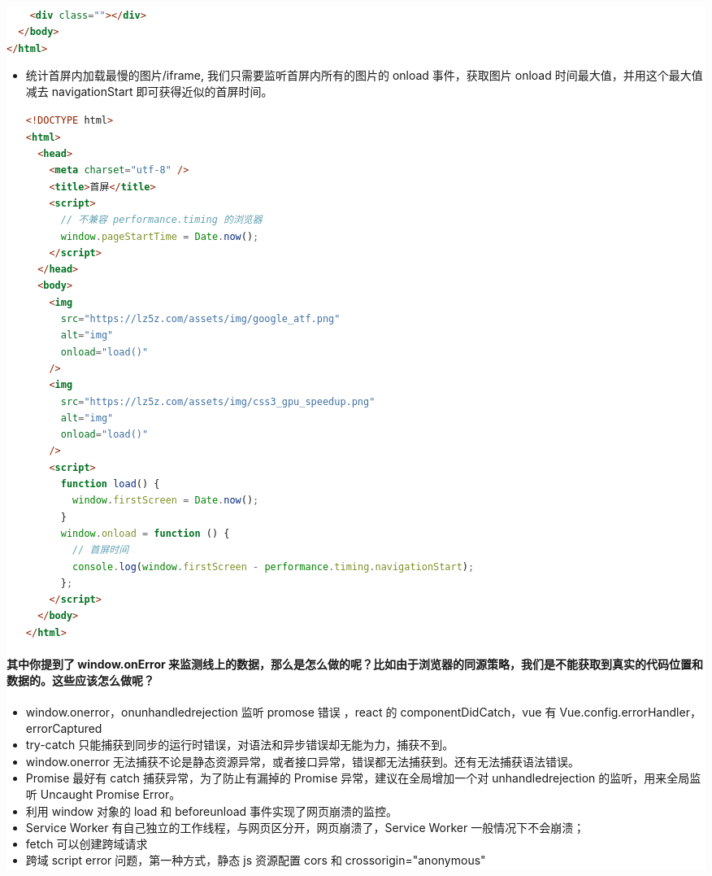   ```html
      <div class=""></div>
    </body>
  </html>
  ```
* 统计首屏内加载最慢的图片/iframe, 我们只需要监听首屏内所有的图片的 onload 事件，获取图片 onload 时间最大值，并用这个最大值减去 navigationStart 即可获得近似的首屏时间。
  ```html
  <!DOCTYPE html>
  <html>
    <head>
      <meta charset="utf-8" />
      <title>首屏</title>
      <script>
        // 不兼容 performance.timing 的浏览器
        window.pageStartTime = Date.now();
      </script>
    </head>
    <body>
      <img
        src="https://lz5z.com/assets/img/google_atf.png"
        alt="img"
        onload="load()"
      />
      <img
        src="https://lz5z.com/assets/img/css3_gpu_speedup.png"
        alt="img"
        onload="load()"
      />
      <script>
        function load() {
          window.firstScreen = Date.now();
        }
        window.onload = function () {
          // 首屏时间
          console.log(window.firstScreen - performance.timing.navigationStart);
        };
      </script>
    </body>
  </html>
  ```

#### 其中你提到了 window.onError 来监测线上的数据，那么是怎么做的呢？比如由于浏览器的同源策略，我们是不能获取到真实的代码位置和数据的。这些应该怎么做呢？

- window.onerror，onunhandledrejection 监听 promose 错误 ，react 的 componentDidCatch，vue 有 Vue.config.errorHandler，errorCaptured
- try-catch 只能捕获到同步的运行时错误，对语法和异步错误却无能为力，捕获不到。
- window.onerror 无法捕获不论是静态资源异常，或者接口异常，错误都无法捕获到。还有无法捕获语法错误。
- Promise 最好有 catch 捕获异常，为了防止有漏掉的 Promise 异常，建议在全局增加一个对 unhandledrejection 的监听，用来全局监听 Uncaught Promise Error。
- 利用 window 对象的 load 和 beforeunload 事件实现了网页崩溃的监控。
- Service Worker 有自己独立的工作线程，与网页区分开，网页崩溃了，Service Worker 一般情况下不会崩溃；
- fetch 可以创建跨域请求
- 跨域 script error 问题，第一种方式，静态 js 资源配置 cors 和 crossorigin="anonymous"
